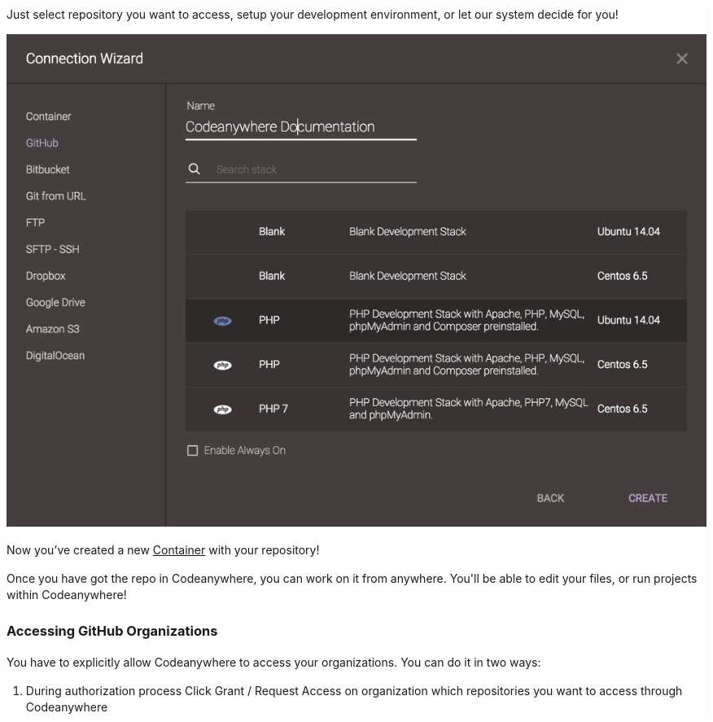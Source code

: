 Just select repository you want to access, setup your development environment, or let our system decide for you!

![](/images/github-repo2.png)

Now you’ve created a new [Container](#container) with your repository!

Once you have got the repo in Codeanywhere, you can work on it from anywhere. You'll be able to edit your files, or run projects within Codeanywhere!

### Accessing GitHub Organizations
You have to explicitly allow Codeanywhere to access your organizations. You can do it in two ways:

1. During authorization process Click Grant / Request Access on organization which repositories you want to access through Codeanywhere